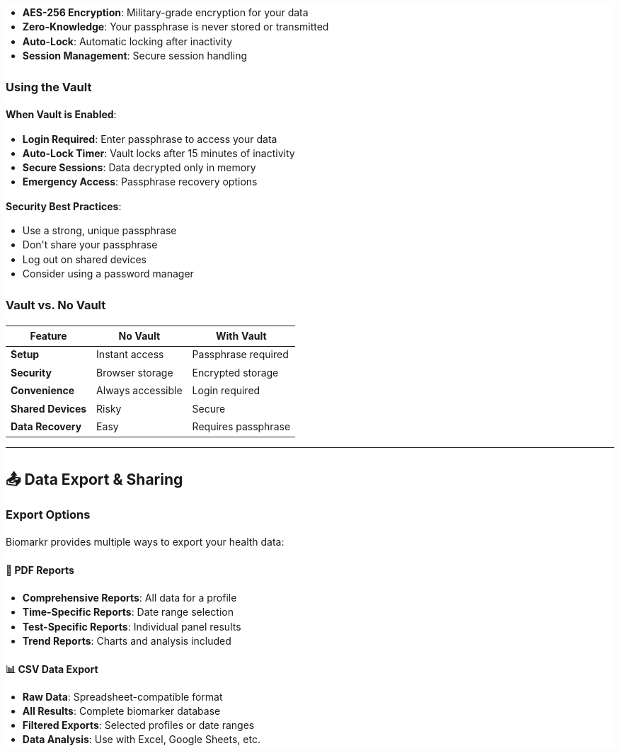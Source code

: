 - **AES-256 Encryption**: Military-grade encryption for your data
- **Zero-Knowledge**: Your passphrase is never stored or transmitted
- **Auto-Lock**: Automatic locking after inactivity
- **Session Management**: Secure session handling

### Using the Vault

**When Vault is Enabled**:
- **Login Required**: Enter passphrase to access your data
- **Auto-Lock Timer**: Vault locks after 15 minutes of inactivity
- **Secure Sessions**: Data decrypted only in memory
- **Emergency Access**: Passphrase recovery options

**Security Best Practices**:
- Use a strong, unique passphrase
- Don't share your passphrase
- Log out on shared devices
- Consider using a password manager

### Vault vs. No Vault

| Feature | No Vault | With Vault |
|---------|----------|------------|
| **Setup** | Instant access | Passphrase required |
| **Security** | Browser storage | Encrypted storage |
| **Convenience** | Always accessible | Login required |
| **Shared Devices** | Risky | Secure |
| **Data Recovery** | Easy | Requires passphrase |

---

## 📤 Data Export & Sharing

### Export Options

Biomarkr provides multiple ways to export your health data:

#### 📄 **PDF Reports**
- **Comprehensive Reports**: All data for a profile
- **Time-Specific Reports**: Date range selection
- **Test-Specific Reports**: Individual panel results
- **Trend Reports**: Charts and analysis included

#### 📊 **CSV Data Export**
- **Raw Data**: Spreadsheet-compatible format
- **All Results**: Complete biomarker database
- **Filtered Exports**: Selected profiles or date ranges
- **Data Analysis**: Use with Excel, Google Sheets, etc.
